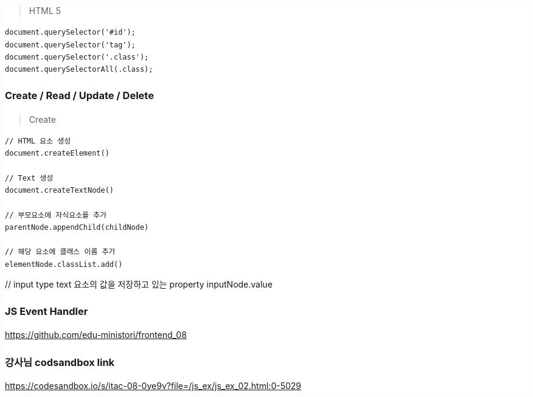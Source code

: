 > HTML 5

```
document.querySelector('#id');
document.querySelector('tag');
document.querySelector('.class');
document.querySelectorAll(.class);
```

### Create / Read / Update / Delete

> Create

```
// HTML 요소 생성
document.createElement()

// Text 생성
document.createTextNode()

// 부모요소에 자식요소를 추가
parentNode.appendChild(childNode)

// 해당 요소에 클래스 이름 추가
elementNode.classList.add()
```

// input type text 요소의 값을 저장하고 있는 property
inputNode.value

### JS Event Handler

https://github.com/edu-ministori/frontend_08

### 강사님 codsandbox link

https://codesandbox.io/s/itac-08-0ye9v?file=/js_ex/js_ex_02.html:0-5029

